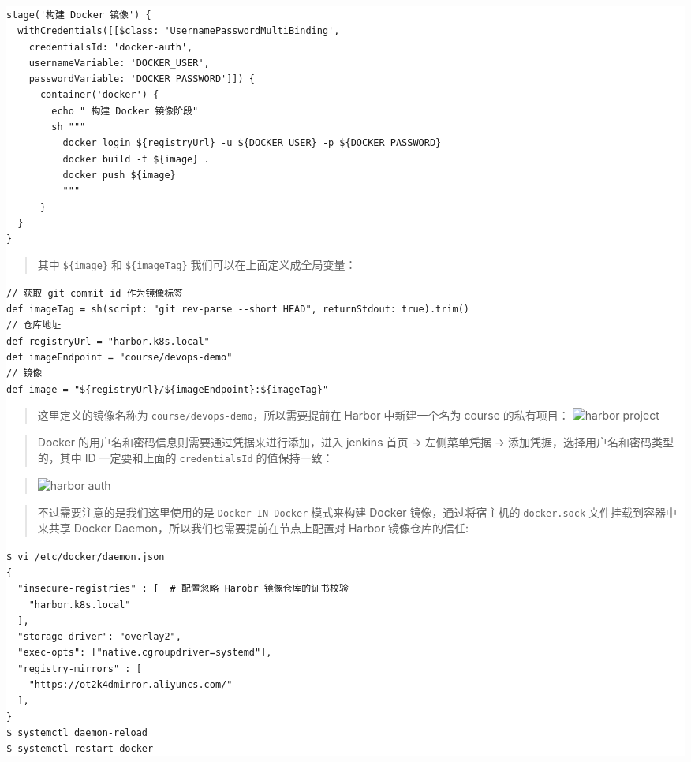 ```
stage('构建 Docker 镜像') {
  withCredentials([[$class: 'UsernamePasswordMultiBinding',
    credentialsId: 'docker-auth',
    usernameVariable: 'DOCKER_USER',
    passwordVariable: 'DOCKER_PASSWORD']]) {
      container('docker') {
        echo " 构建 Docker 镜像阶段"
        sh """
          docker login ${registryUrl} -u ${DOCKER_USER} -p ${DOCKER_PASSWORD}
          docker build -t ${image} .
          docker push ${image}
          """
      }
  }
}
```

> 其中 `${image}` 和 `${imageTag}` 我们可以在上面定义成全局变量：

```
// 获取 git commit id 作为镜像标签
def imageTag = sh(script: "git rev-parse --short HEAD", returnStdout: true).trim()
// 仓库地址
def registryUrl = "harbor.k8s.local"
def imageEndpoint = "course/devops-demo"
// 镜像
def image = "${registryUrl}/${imageEndpoint}:${imageTag}"
```

> 这里定义的镜像名称为 `course/devops-demo`，所以需要提前在 Harbor 中新建一个名为 course 的私有项目： ![harbor project](https://bxdc-static.oss-cn-beijing.aliyuncs.com/images/20200520142740.png)

> Docker 的用户名和密码信息则需要通过凭据来进行添加，进入 jenkins 首页 -> 左侧菜单凭据 -> 添加凭据，选择用户名和密码类型的，其中 ID 一定要和上面的 `credentialsId` 的值保持一致：

> ![harbor auth](https://bxdc-static.oss-cn-beijing.aliyuncs.com/images/20200520140737.png)

> 不过需要注意的是我们这里使用的是 `Docker IN Docker` 模式来构建 Docker 镜像，通过将宿主机的 `docker.sock` 文件挂载到容器中来共享 Docker Daemon，所以我们也需要提前在节点上配置对 Harbor 镜像仓库的信任:

```
$ vi /etc/docker/daemon.json
{
  "insecure-registries" : [  # 配置忽略 Harobr 镜像仓库的证书校验
    "harbor.k8s.local"
  ],
  "storage-driver": "overlay2",
  "exec-opts": ["native.cgroupdriver=systemd"],
  "registry-mirrors" : [
    "https://ot2k4dmirror.aliyuncs.com/"
  ],
}
$ systemctl daemon-reload
$ systemctl restart docker
```

